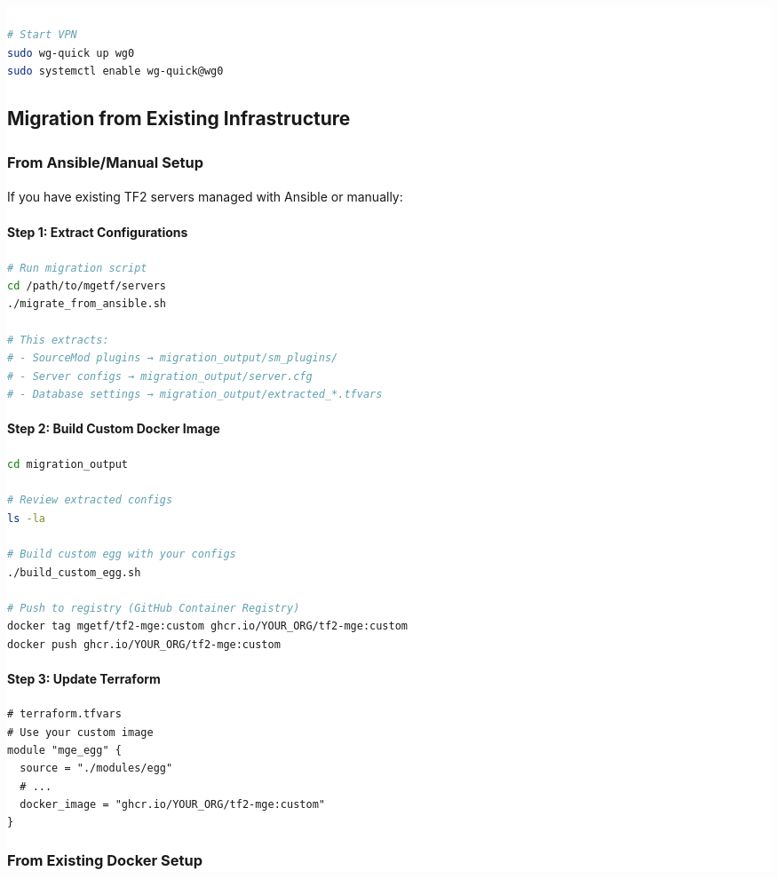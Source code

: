 ```bash

# Start VPN
sudo wg-quick up wg0
sudo systemctl enable wg-quick@wg0
```

## Migration from Existing Infrastructure

### From Ansible/Manual Setup

If you have existing TF2 servers managed with Ansible or manually:

#### Step 1: Extract Configurations
```bash
# Run migration script
cd /path/to/mgetf/servers
./migrate_from_ansible.sh

# This extracts:
# - SourceMod plugins → migration_output/sm_plugins/
# - Server configs → migration_output/server.cfg
# - Database settings → migration_output/extracted_*.tfvars
```

#### Step 2: Build Custom Docker Image
```bash
cd migration_output

# Review extracted configs
ls -la

# Build custom egg with your configs
./build_custom_egg.sh

# Push to registry (GitHub Container Registry)
docker tag mgetf/tf2-mge:custom ghcr.io/YOUR_ORG/tf2-mge:custom
docker push ghcr.io/YOUR_ORG/tf2-mge:custom
```

#### Step 3: Update Terraform
```hcl
# terraform.tfvars
# Use your custom image
module "mge_egg" {
  source = "./modules/egg"
  # ...
  docker_image = "ghcr.io/YOUR_ORG/tf2-mge:custom"
}
```

### From Existing Docker Setup
